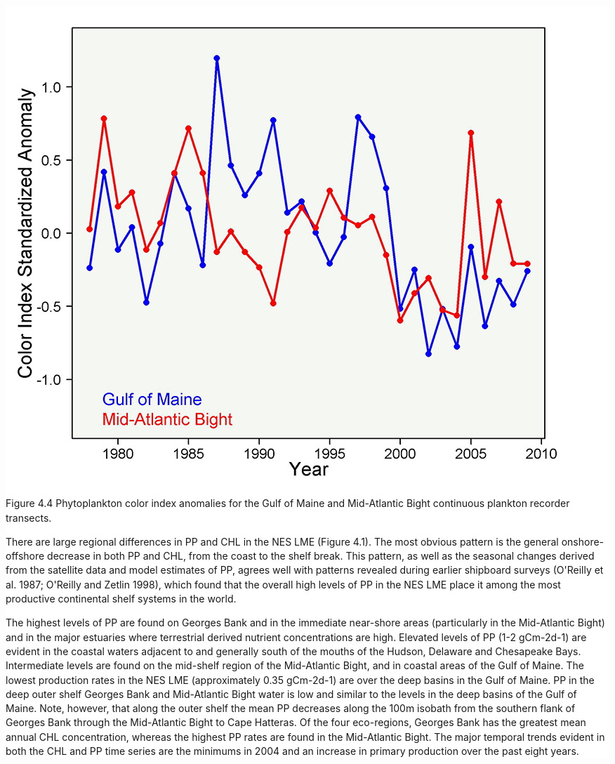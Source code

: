 ![Figure 4.4 Phytoplankton color index anomalies for the Gulf of Maine and Mid-Atlantic Bight continuous plankton recorder transects.](figures/primary_cpr_index.png "Figure 4.4 Phytoplankton color index anomalies for the Gulf of Maine and Mid-Atlantic Bight continuous plankton recorder transects.") 

Figure 4.4 Phytoplankton color index anomalies for the Gulf of Maine and Mid-Atlantic Bight continuous plankton recorder transects.

There are large regional differences in PP and CHL in the NES LME  (Figure 4.1). The most obvious pattern is the general onshore-offshore decrease  in both PP and CHL, from the coast to the shelf break.  This pattern, as  well as the seasonal changes derived from the satellite data and model  estimates of PP, agrees well with patterns revealed during earlier shipboard  surveys (O'Reilly et al. 1987; O'Reilly and Zetlin 1998), which found that  the overall high levels of PP in the NES LME place it among the most productive  continental shelf systems in the world.

The highest levels of PP  are found on Georges Bank and in the immediate near-shore areas (particularly  in the Mid-Atlantic Bight) and in the major estuaries where terrestrial derived  nutrient concentrations are high. Elevated levels of PP (1-2 gCm-2d-1)  are evident in the coastal waters adjacent to and generally south of the mouths  of the Hudson, Delaware and Chesapeake Bays. Intermediate levels are found on  the mid-shelf region of the Mid-Atlantic Bight, and in coastal areas of the  Gulf of Maine. The lowest production rates in the NES LME (approximately 0.35  gCm-2d-1) are over the deep basins in the Gulf of Maine.   PP in the deep outer shelf Georges Bank and Mid-Atlantic Bight water is  low and similar to the levels in the deep basins of the Gulf of Maine. Note,  however, that along the outer shelf the mean PP decreases along the 100m  isobath from the southern flank of Georges Bank through the Mid-Atlantic Bight  to Cape Hatteras.  Of the four eco-regions, Georges Bank has the greatest  mean annual CHL concentration, whereas the highest PP rates are found in the  Mid-Atlantic Bight.  The major temporal trends evident in both the CHL and  PP time series are the minimums in 2004 and an increase in primary production  over the past eight years.   
